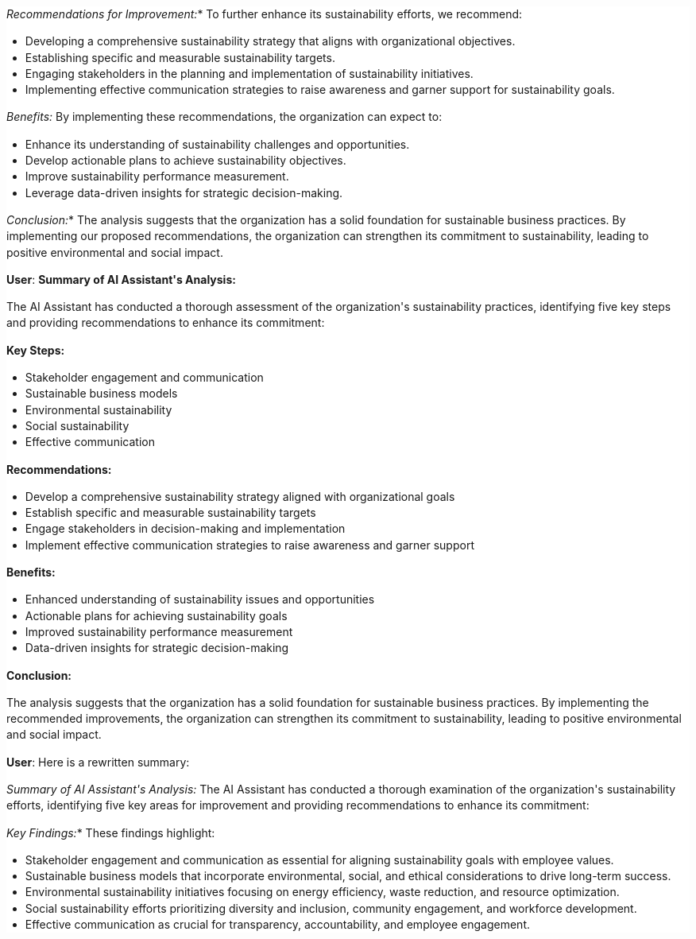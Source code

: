 *Recommendations for Improvement:** To further enhance its sustainability efforts, we recommend:
- Developing a comprehensive sustainability strategy that aligns with organizational objectives.
- Establishing specific and measurable sustainability targets.
- Engaging stakeholders in the planning and implementation of sustainability initiatives.
- Implementing effective communication strategies to raise awareness and garner support for sustainability goals.

*Benefits:* By implementing these recommendations, the organization can expect to:
- Enhance its understanding of sustainability challenges and opportunities.
- Develop actionable plans to achieve sustainability objectives.
- Improve sustainability performance measurement.
- Leverage data-driven insights for strategic decision-making.

*Conclusion:** The analysis suggests that the organization has a solid foundation for sustainable business practices. By implementing our proposed recommendations, the organization can strengthen its commitment to sustainability, leading to positive environmental and social impact.

**User**: **Summary of AI Assistant's Analysis:**

The AI Assistant has conducted a thorough assessment of the organization's sustainability practices, identifying five key steps and providing recommendations to enhance its commitment:

**Key Steps:**

- Stakeholder engagement and communication
- Sustainable business models
- Environmental sustainability
- Social sustainability
- Effective communication

**Recommendations:**

- Develop a comprehensive sustainability strategy aligned with organizational goals
- Establish specific and measurable sustainability targets
- Engage stakeholders in decision-making and implementation
- Implement effective communication strategies to raise awareness and garner support

**Benefits:**

- Enhanced understanding of sustainability issues and opportunities
- Actionable plans for achieving sustainability goals
- Improved sustainability performance measurement
- Data-driven insights for strategic decision-making

**Conclusion:**

The analysis suggests that the organization has a solid foundation for sustainable business practices. By implementing the recommended improvements, the organization can strengthen its commitment to sustainability, leading to positive environmental and social impact.

**User**: Here is a rewritten summary:

*Summary of AI Assistant's Analysis:* The AI Assistant has conducted a thorough examination of the organization's sustainability efforts, identifying five key areas for improvement and providing recommendations to enhance its commitment:

*Key Findings:** These findings highlight: 
- Stakeholder engagement and communication as essential for aligning sustainability goals with employee values.
- Sustainable business models that incorporate environmental, social, and ethical considerations to drive long-term success.
- Environmental sustainability initiatives focusing on energy efficiency, waste reduction, and resource optimization.
- Social sustainability efforts prioritizing diversity and inclusion, community engagement, and workforce development.
- Effective communication as crucial for transparency, accountability, and employee engagement.
